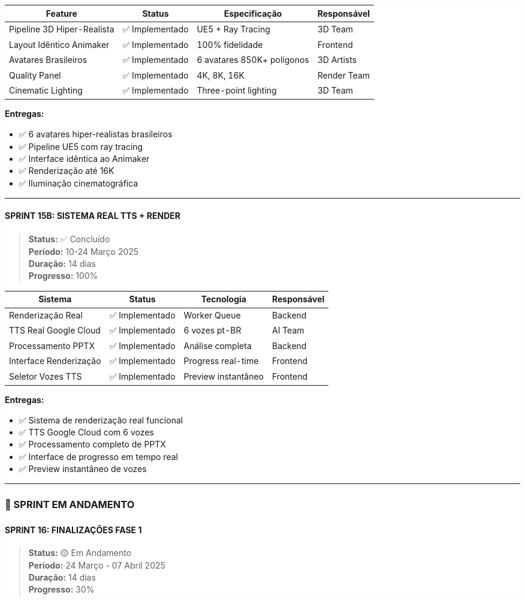 | Feature | Status | Especificação | Responsável |
|---------|--------|--------------|--------------|
| Pipeline 3D Hiper-Realista | ✅ Implementado | UE5 + Ray Tracing | 3D Team |
| Layout Idêntico Animaker | ✅ Implementado | 100% fidelidade | Frontend |
| Avatares Brasileiros | ✅ Implementado | 6 avatares 850K+ polígonos | 3D Artists |
| Quality Panel | ✅ Implementado | 4K, 8K, 16K | Render Team |
| Cinematic Lighting | ✅ Implementado | Three-point lighting | 3D Team |

**Entregas:**
- ✅ 6 avatares hiper-realistas brasileiros
- ✅ Pipeline UE5 com ray tracing
- ✅ Interface idêntica ao Animaker
- ✅ Renderização até 16K
- ✅ Iluminação cinematográfica

---

#### **SPRINT 15B: SISTEMA REAL TTS + RENDER**
> **Status:** ✅ Concluído  
> **Período:** 10-24 Março 2025  
> **Duração:** 14 dias  
> **Progresso:** 100%  

| Sistema | Status | Tecnologia | Responsável |
|---------|--------|-----------|--------------|
| Renderização Real | ✅ Implementado | Worker Queue | Backend |
| TTS Real Google Cloud | ✅ Implementado | 6 vozes pt-BR | AI Team |
| Processamento PPTX | ✅ Implementado | Análise completa | Backend |
| Interface Renderização | ✅ Implementado | Progress real-time | Frontend |
| Seletor Vozes TTS | ✅ Implementado | Preview instantâneo | Frontend |

**Entregas:**
- ✅ Sistema de renderização real funcional
- ✅ TTS Google Cloud com 6 vozes
- ✅ Processamento completo de PPTX
- ✅ Interface de progresso em tempo real
- ✅ Preview instantâneo de vozes

---

### **🔄 SPRINT EM ANDAMENTO**

#### **SPRINT 16: FINALIZAÇÕES FASE 1**
> **Status:** 🟡 Em Andamento  
> **Período:** 24 Março - 07 Abril 2025  
> **Duração:** 14 dias  
> **Progresso:** 30%  
